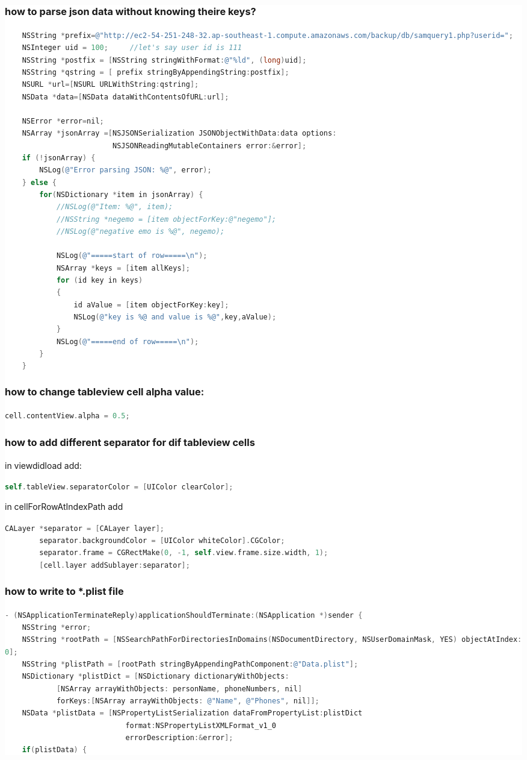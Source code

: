 ### how to parse json data without knowing theire keys? 
```objective-c
    NSString *prefix=@"http://ec2-54-251-248-32.ap-southeast-1.compute.amazonaws.com/backup/db/samquery1.php?userid=";
    NSInteger uid = 100;     //let's say user id is 111
    NSString *postfix = [NSString stringWithFormat:@"%ld", (long)uid];
    NSString *qstring = [ prefix stringByAppendingString:postfix];
    NSURL *url=[NSURL URLWithString:qstring];
    NSData *data=[NSData dataWithContentsOfURL:url];
    
    NSError *error=nil;
    NSArray *jsonArray =[NSJSONSerialization JSONObjectWithData:data options:
                         NSJSONReadingMutableContainers error:&error];
    if (!jsonArray) {
        NSLog(@"Error parsing JSON: %@", error);
    } else {
        for(NSDictionary *item in jsonArray) {
            //NSLog(@"Item: %@", item);
            //NSString *negemo = [item objectForKey:@"negemo"];
            //NSLog(@"negative emo is %@", negemo);
            
            NSLog(@"=====start of row=====\n");
            NSArray *keys = [item allKeys];
            for (id key in keys)
            {
                id aValue = [item objectForKey:key];
                NSLog(@"key is %@ and value is %@",key,aValue);
            }
            NSLog(@"=====end of row=====\n");
        }
    }
```

### how to change tableview cell alpha value:
```objective-c
cell.contentView.alpha = 0.5;
```
### how to add different separator for dif tableview cells
in viewdidload add:
```objective-c
self.tableView.separatorColor = [UIColor clearColor];
```
in cellForRowAtIndexPath add
```objective-c
CALayer *separator = [CALayer layer];
        separator.backgroundColor = [UIColor whiteColor].CGColor;
        separator.frame = CGRectMake(0, -1, self.view.frame.size.width, 1);
        [cell.layer addSublayer:separator];
```
### how to write to *.plist file
```objective-c
- (NSApplicationTerminateReply)applicationShouldTerminate:(NSApplication *)sender {
    NSString *error;
    NSString *rootPath = [NSSearchPathForDirectoriesInDomains(NSDocumentDirectory, NSUserDomainMask, YES) objectAtIndex:0];
    NSString *plistPath = [rootPath stringByAppendingPathComponent:@"Data.plist"];
    NSDictionary *plistDict = [NSDictionary dictionaryWithObjects:
            [NSArray arrayWithObjects: personName, phoneNumbers, nil]
            forKeys:[NSArray arrayWithObjects: @"Name", @"Phones", nil]];
    NSData *plistData = [NSPropertyListSerialization dataFromPropertyList:plistDict
                            format:NSPropertyListXMLFormat_v1_0
                            errorDescription:&error];
    if(plistData) {
```